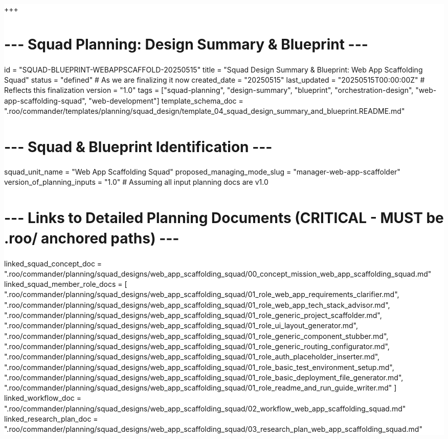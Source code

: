 +++
# --- Squad Planning: Design Summary & Blueprint ---
id = "SQUAD-BLUEPRINT-WEBAPPSCAFFOLD-20250515"
title = "Squad Design Summary & Blueprint: Web App Scaffolding Squad"
status = "defined" # As we are finalizing it now
created_date = "20250515"
last_updated = "20250515T00:00:00Z" # Reflects this finalization
version = "1.0"
tags = ["squad-planning", "design-summary", "blueprint", "orchestration-design", "web-app-scaffolding-squad", "web-development"]
template_schema_doc = ".roo/commander/templates/planning/squad_design/template_04_squad_design_summary_and_blueprint.README.md"

# --- Squad & Blueprint Identification ---
squad_unit_name = "Web App Scaffolding Squad"
proposed_managing_mode_slug = "manager-web-app-scaffolder"
version_of_planning_inputs = "1.0" # Assuming all input planning docs are v1.0

# --- Links to Detailed Planning Documents (CRITICAL - MUST be .roo/ anchored paths) ---
linked_squad_concept_doc = ".roo/commander/planning/squad_designs/web_app_scaffolding_squad/00_concept_mission_web_app_scaffolding_squad.md"
linked_squad_member_role_docs = [
    ".roo/commander/planning/squad_designs/web_app_scaffolding_squad/01_role_web_app_requirements_clarifier.md",
    ".roo/commander/planning/squad_designs/web_app_scaffolding_squad/01_role_web_app_tech_stack_advisor.md",
    ".roo/commander/planning/squad_designs/web_app_scaffolding_squad/01_role_generic_project_scaffolder.md",
    ".roo/commander/planning/squad_designs/web_app_scaffolding_squad/01_role_ui_layout_generator.md",
    ".roo/commander/planning/squad_designs/web_app_scaffolding_squad/01_role_generic_component_stubber.md",
    ".roo/commander/planning/squad_designs/web_app_scaffolding_squad/01_role_generic_routing_configurator.md",
    ".roo/commander/planning/squad_designs/web_app_scaffolding_squad/01_role_auth_placeholder_inserter.md",
    ".roo/commander/planning/squad_designs/web_app_scaffolding_squad/01_role_basic_test_environment_setup.md",
    ".roo/commander/planning/squad_designs/web_app_scaffolding_squad/01_role_basic_deployment_file_generator.md",
    ".roo/commander/planning/squad_designs/web_app_scaffolding_squad/01_role_readme_and_run_guide_writer.md"
]
linked_workflow_doc = ".roo/commander/planning/squad_designs/web_app_scaffolding_squad/02_workflow_web_app_scaffolding_squad.md"
linked_research_plan_doc = ".roo/commander/planning/squad_designs/web_app_scaffolding_squad/03_research_plan_web_app_scaffolding_squad.md"
